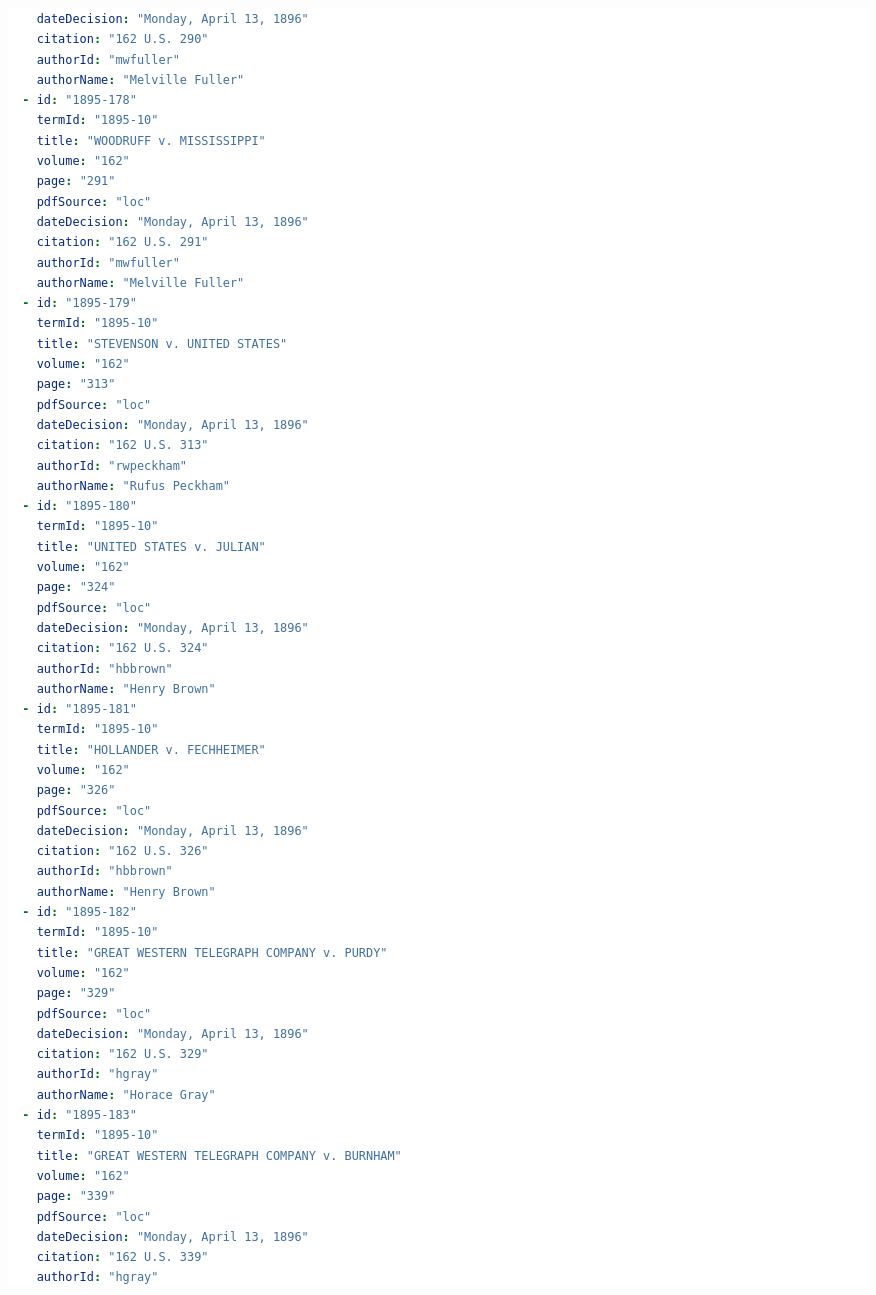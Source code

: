 ```yaml
    dateDecision: "Monday, April 13, 1896"
    citation: "162 U.S. 290"
    authorId: "mwfuller"
    authorName: "Melville Fuller"
  - id: "1895-178"
    termId: "1895-10"
    title: "WOODRUFF v. MISSISSIPPI"
    volume: "162"
    page: "291"
    pdfSource: "loc"
    dateDecision: "Monday, April 13, 1896"
    citation: "162 U.S. 291"
    authorId: "mwfuller"
    authorName: "Melville Fuller"
  - id: "1895-179"
    termId: "1895-10"
    title: "STEVENSON v. UNITED STATES"
    volume: "162"
    page: "313"
    pdfSource: "loc"
    dateDecision: "Monday, April 13, 1896"
    citation: "162 U.S. 313"
    authorId: "rwpeckham"
    authorName: "Rufus Peckham"
  - id: "1895-180"
    termId: "1895-10"
    title: "UNITED STATES v. JULIAN"
    volume: "162"
    page: "324"
    pdfSource: "loc"
    dateDecision: "Monday, April 13, 1896"
    citation: "162 U.S. 324"
    authorId: "hbbrown"
    authorName: "Henry Brown"
  - id: "1895-181"
    termId: "1895-10"
    title: "HOLLANDER v. FECHHEIMER"
    volume: "162"
    page: "326"
    pdfSource: "loc"
    dateDecision: "Monday, April 13, 1896"
    citation: "162 U.S. 326"
    authorId: "hbbrown"
    authorName: "Henry Brown"
  - id: "1895-182"
    termId: "1895-10"
    title: "GREAT WESTERN TELEGRAPH COMPANY v. PURDY"
    volume: "162"
    page: "329"
    pdfSource: "loc"
    dateDecision: "Monday, April 13, 1896"
    citation: "162 U.S. 329"
    authorId: "hgray"
    authorName: "Horace Gray"
  - id: "1895-183"
    termId: "1895-10"
    title: "GREAT WESTERN TELEGRAPH COMPANY v. BURNHAM"
    volume: "162"
    page: "339"
    pdfSource: "loc"
    dateDecision: "Monday, April 13, 1896"
    citation: "162 U.S. 339"
    authorId: "hgray"
```